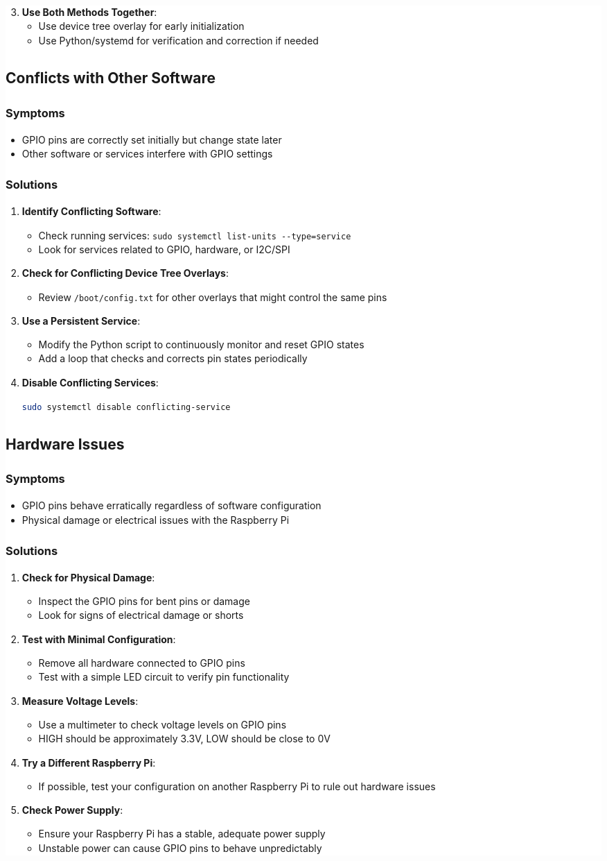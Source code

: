 3. **Use Both Methods Together**:
   - Use device tree overlay for early initialization
   - Use Python/systemd for verification and correction if needed

## Conflicts with Other Software

### Symptoms
- GPIO pins are correctly set initially but change state later
- Other software or services interfere with GPIO settings

### Solutions

1. **Identify Conflicting Software**:
   - Check running services: `sudo systemctl list-units --type=service`
   - Look for services related to GPIO, hardware, or I2C/SPI

2. **Check for Conflicting Device Tree Overlays**:
   - Review `/boot/config.txt` for other overlays that might control the same pins

3. **Use a Persistent Service**:
   - Modify the Python script to continuously monitor and reset GPIO states
   - Add a loop that checks and corrects pin states periodically

4. **Disable Conflicting Services**:
   ```bash
   sudo systemctl disable conflicting-service
   ```

## Hardware Issues

### Symptoms
- GPIO pins behave erratically regardless of software configuration
- Physical damage or electrical issues with the Raspberry Pi

### Solutions

1. **Check for Physical Damage**:
   - Inspect the GPIO pins for bent pins or damage
   - Look for signs of electrical damage or shorts

2. **Test with Minimal Configuration**:
   - Remove all hardware connected to GPIO pins
   - Test with a simple LED circuit to verify pin functionality

3. **Measure Voltage Levels**:
   - Use a multimeter to check voltage levels on GPIO pins
   - HIGH should be approximately 3.3V, LOW should be close to 0V

4. **Try a Different Raspberry Pi**:
   - If possible, test your configuration on another Raspberry Pi to rule out hardware issues

5. **Check Power Supply**:
   - Ensure your Raspberry Pi has a stable, adequate power supply
   - Unstable power can cause GPIO pins to behave unpredictably